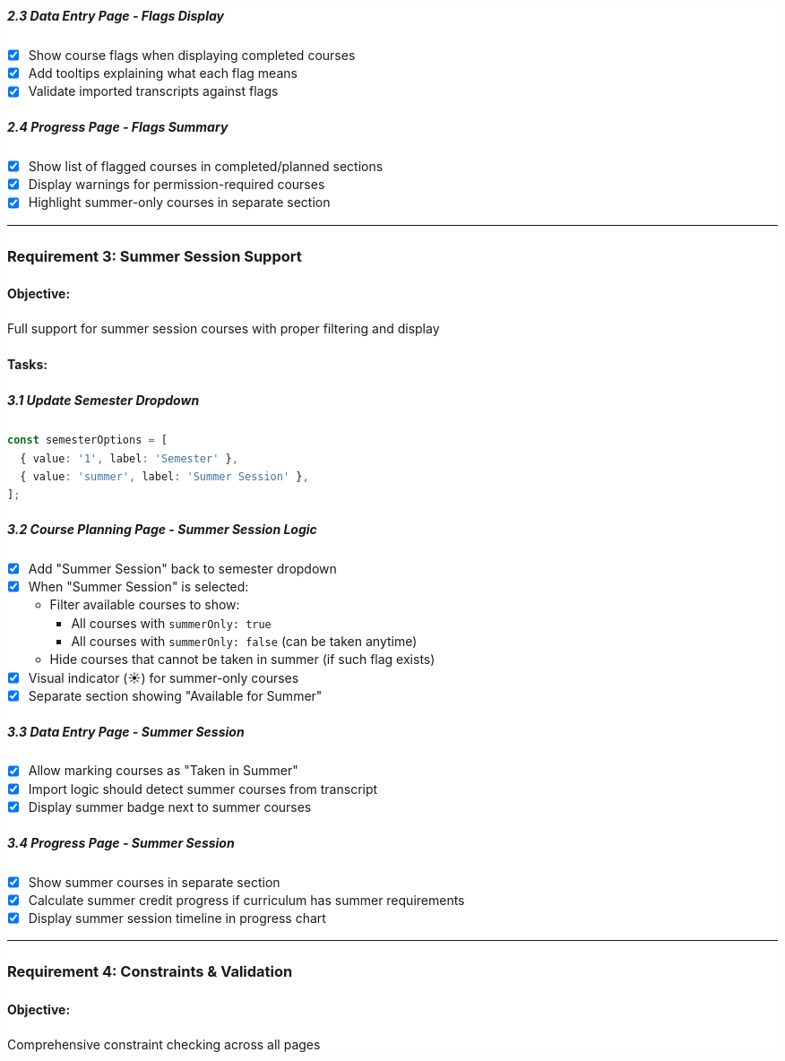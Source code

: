 ##### **2.3 Data Entry Page - Flags Display**
- [x] Show course flags when displaying completed courses
- [x] Add tooltips explaining what each flag means
- [x] Validate imported transcripts against flags

##### **2.4 Progress Page - Flags Summary**
- [x] Show list of flagged courses in completed/planned sections
- [x] Display warnings for permission-required courses
- [x] Highlight summer-only courses in separate section

---

### **Requirement 3: Summer Session Support**

#### **Objective:**
Full support for summer session courses with proper filtering and display

#### **Tasks:**

##### **3.1 Update Semester Dropdown**
```typescript
const semesterOptions = [
  { value: '1', label: 'Semester' },
  { value: 'summer', label: 'Summer Session' },
];
```

##### **3.2 Course Planning Page - Summer Session Logic**
- [x] Add "Summer Session" back to semester dropdown
- [x] When "Summer Session" is selected:
  - Filter available courses to show:
    - All courses with `summerOnly: true`
    - All courses with `summerOnly: false` (can be taken anytime)
  - Hide courses that cannot be taken in summer (if such flag exists)
- [x] Visual indicator (☀️) for summer-only courses
- [x] Separate section showing "Available for Summer"

##### **3.3 Data Entry Page - Summer Session**
- [x] Allow marking courses as "Taken in Summer"
- [x] Import logic should detect summer courses from transcript
- [x] Display summer badge next to summer courses

##### **3.4 Progress Page - Summer Session**
- [x] Show summer courses in separate section
- [x] Calculate summer credit progress if curriculum has summer requirements
- [x] Display summer session timeline in progress chart

---

### **Requirement 4: Constraints & Validation**

#### **Objective:**
Comprehensive constraint checking across all pages
